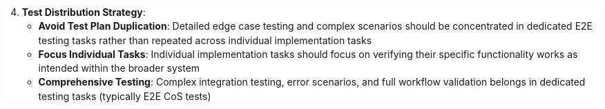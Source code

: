4.  **Test Distribution Strategy**:
    *   **Avoid Test Plan Duplication**: Detailed edge case testing and complex scenarios should be concentrated in dedicated E2E testing tasks rather than repeated across individual implementation tasks
    *   **Focus Individual Tasks**: Individual implementation tasks should focus on verifying their specific functionality works as intended within the broader system
    *   **Comprehensive Testing**: Complex integration testing, error scenarios, and full workflow validation belongs in dedicated testing tasks (typically E2E CoS tests)
